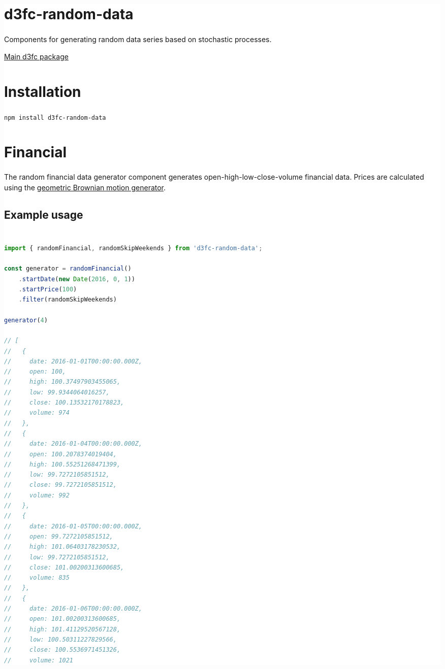 # d3fc-random-data

Components for generating random data series based on stochastic processes.

[Main d3fc package](https://github.com/ScottLogic/d3fc)

# Installation

```bash
npm install d3fc-random-data
```

# Financial

The random financial data generator component generates open-high-low-close-volume financial data.
Prices are calculated using the [geometric Brownian motion generator](#geometric-brownian-motion).

## Example usage

```javascript

import { randomFinancial, randomSkipWeekends } from 'd3fc-random-data';

const generator = randomFinancial()
    .startDate(new Date(2016, 0, 1))
    .startPrice(100)
    .filter(randomSkipWeekends)

generator(4)

// [
//   {
//     date: 2016-01-01T00:00:00.000Z,
//     open: 100,
//     high: 100.37497903455065,
//     low: 99.9344064016257,
//     close: 100.13532170178823,
//     volume: 974
//   },
//   {
//     date: 2016-01-04T00:00:00.000Z,
//     open: 100.2078374019404,
//     high: 100.55251268471399,
//     low: 99.7272105851512,
//     close: 99.7272105851512,
//     volume: 992
//   },
//   {
//     date: 2016-01-05T00:00:00.000Z,
//     open: 99.7272105851512,
//     high: 101.06403178230532,
//     low: 99.7272105851512,
//     close: 101.00200313600685,
//     volume: 835
//   },
//   {
//     date: 2016-01-06T00:00:00.000Z,
//     open: 101.00200313600685,
//     high: 101.41129520567128,
//     low: 100.50311227829566,
//     close: 100.5536971451326,
//     volume: 1021
```